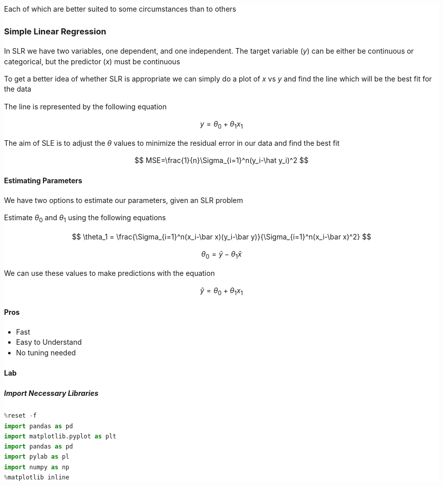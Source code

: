 Each of which are better suited to some circumstances than to others

### Simple Linear Regression

In SLR we have two variables, one dependent, and one independent. The target variable ($y$) can be either be continuous or categorical, but the predictor ($x$) must be continuous

To get a better idea of whether SLR is appropriate we can simply do a plot of $x$ vs $y$ and find the line which will be the best fit for the data

The line is represented by the following equation

$$
y=\theta_0+\theta_1x_1
$$

The aim of SLE is to adjust the $\theta$ values to minimize the residual error in our data and find the best fit

$$
MSE=\frac{1}{n}\Sigma_{i=1}^n(y_i-\hat y_i)^2
$$

#### Estimating Parameters

We have two options to estimate our parameters, given an SLR problem

Estimate $\theta_0$ and $\theta_1$ using the following equations

$$
\theta_1 = \frac{\Sigma_{i=1}^n(x_i-\bar x)(y_i-\bar y)}{\Sigma_{i=1}^n(x_i-\bar x)^2}
$$

$$
\theta_0=\bar y-\theta_1\bar x
$$

We can use these values to make predictions with the equation

$$
\hat y=\theta_0+\theta_1x_1
$$

#### Pros

- Fast
- Easy to Understand
- No tuning needed

#### Lab
##### Import Necessary Libraries


```python
%reset -f
import pandas as pd
import matplotlib.pyplot as plt
import pandas as pd
import pylab as pl
import numpy as np
%matplotlib inline
```
